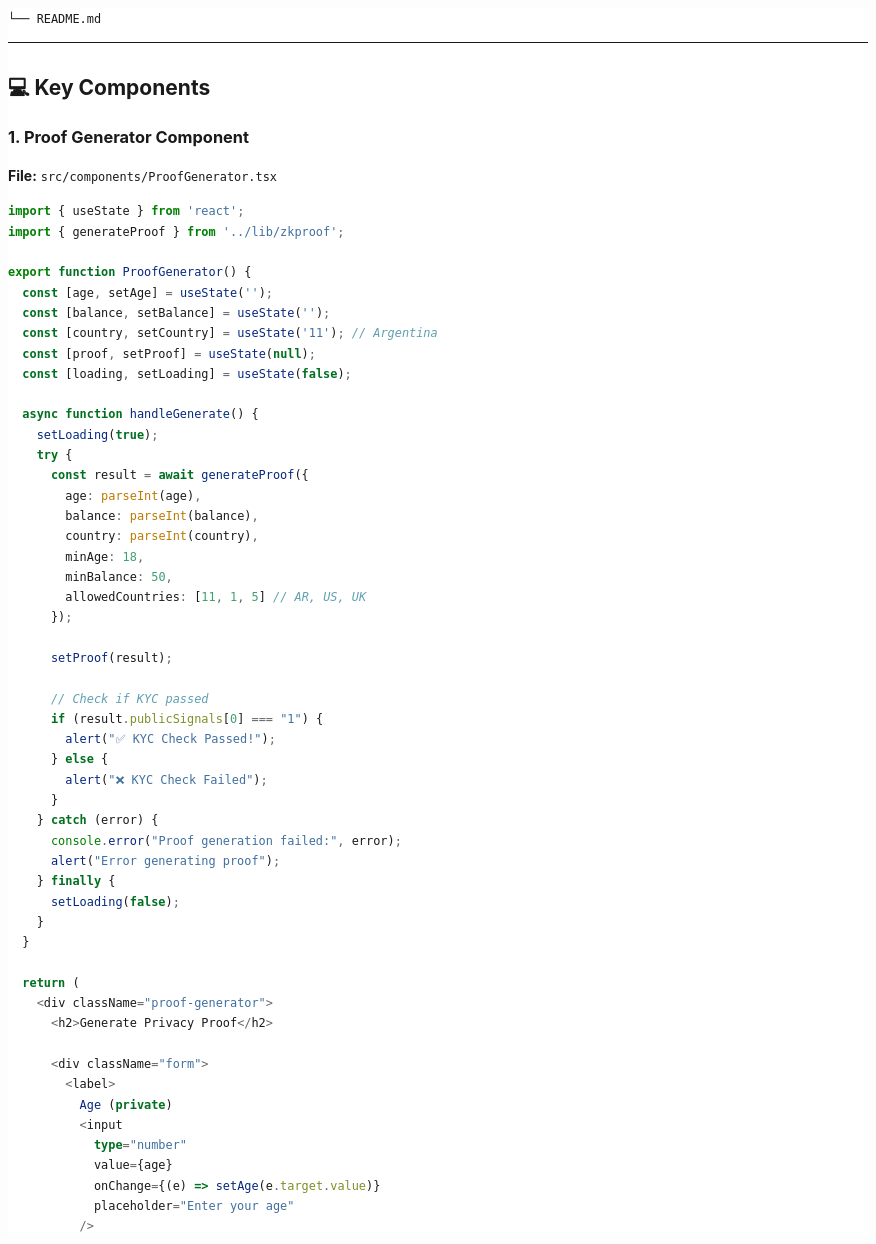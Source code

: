 ```
└── README.md
```

---

## 💻 Key Components

### 1. Proof Generator Component

**File:** `src/components/ProofGenerator.tsx`

```typescript
import { useState } from 'react';
import { generateProof } from '../lib/zkproof';

export function ProofGenerator() {
  const [age, setAge] = useState('');
  const [balance, setBalance] = useState('');
  const [country, setCountry] = useState('11'); // Argentina
  const [proof, setProof] = useState(null);
  const [loading, setLoading] = useState(false);

  async function handleGenerate() {
    setLoading(true);
    try {
      const result = await generateProof({
        age: parseInt(age),
        balance: parseInt(balance),
        country: parseInt(country),
        minAge: 18,
        minBalance: 50,
        allowedCountries: [11, 1, 5] // AR, US, UK
      });

      setProof(result);

      // Check if KYC passed
      if (result.publicSignals[0] === "1") {
        alert("✅ KYC Check Passed!");
      } else {
        alert("❌ KYC Check Failed");
      }
    } catch (error) {
      console.error("Proof generation failed:", error);
      alert("Error generating proof");
    } finally {
      setLoading(false);
    }
  }

  return (
    <div className="proof-generator">
      <h2>Generate Privacy Proof</h2>

      <div className="form">
        <label>
          Age (private)
          <input
            type="number"
            value={age}
            onChange={(e) => setAge(e.target.value)}
            placeholder="Enter your age"
          />
```